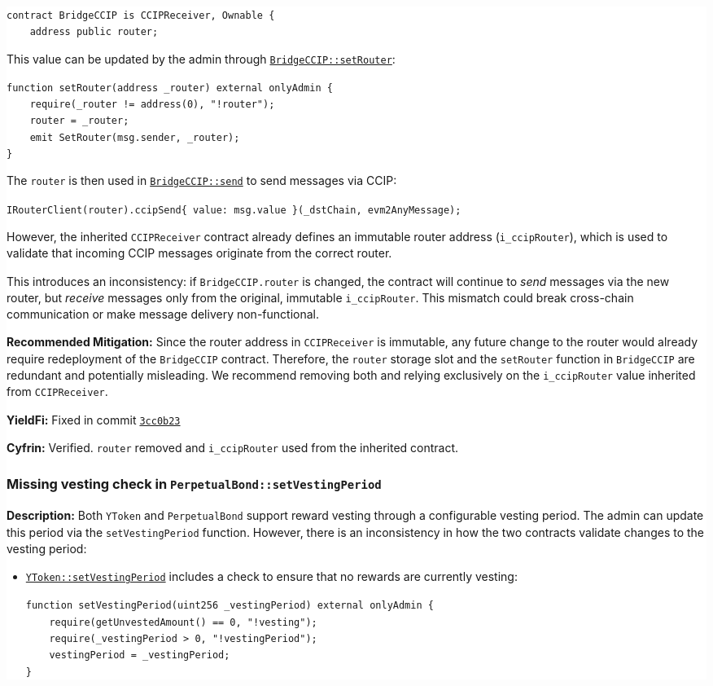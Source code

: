 ```solidity
contract BridgeCCIP is CCIPReceiver, Ownable {
    address public router;
```

This value can be updated by the admin through [`BridgeCCIP::setRouter`](https://github.com/YieldFiLabs/contracts/blob/40caad6c60625d750cc5c3a5a7df92b96a93a2fb/contracts/bridge/ccip/BridgeCCIP.sol#L69-L73):

```solidity
function setRouter(address _router) external onlyAdmin {
    require(_router != address(0), "!router");
    router = _router;
    emit SetRouter(msg.sender, _router);
}
```

The `router` is then used in [`BridgeCCIP::send`](https://github.com/YieldFiLabs/contracts/blob/40caad6c60625d750cc5c3a5a7df92b96a93a2fb/contracts/bridge/ccip/BridgeCCIP.sol#L157) to send messages via CCIP:

```solidity
IRouterClient(router).ccipSend{ value: msg.value }(_dstChain, evm2AnyMessage);
```

However, the inherited `CCIPReceiver` contract already defines an immutable router address (`i_ccipRouter`), which is used to validate that incoming CCIP messages originate from the correct router.

This introduces an inconsistency: if `BridgeCCIP.router` is changed, the contract will continue to *send* messages via the new router, but *receive* messages only from the original, immutable `i_ccipRouter`. This mismatch could break cross-chain communication or make message delivery non-functional.

**Recommended Mitigation:** Since the router address in `CCIPReceiver` is immutable, any future change to the router would already require redeployment of the `BridgeCCIP` contract. Therefore, the `router` storage slot and the `setRouter` function in `BridgeCCIP` are redundant and potentially misleading. We recommend removing both and relying exclusively on the `i_ccipRouter` value inherited from `CCIPReceiver`.

**YieldFi:** Fixed in commit [`3cc0b23`](https://github.com/YieldFiLabs/contracts/commit/3cc0b2331c35327a43e95176ce6c5578f145c0ee)

**Cyfrin:** Verified. `router` removed and `i_ccipRouter` used from the inherited contract.


### Missing vesting check in `PerpetualBond::setVestingPeriod`

**Description:** Both `YToken` and `PerpetualBond` support reward vesting through a configurable vesting period. The admin can update this period via the `setVestingPeriod` function. However, there is an inconsistency in how the two contracts validate changes to the vesting period:

- [`YToken::setVestingPeriod`](https://github.com/YieldFiLabs/contracts/blob/40caad6c60625d750cc5c3a5a7df92b96a93a2fb/contracts/core/tokens/YToken.sol#L52-L56) includes a check to ensure that no rewards are currently vesting:
  ```solidity
  function setVestingPeriod(uint256 _vestingPeriod) external onlyAdmin {
      require(getUnvestedAmount() == 0, "!vesting");
      require(_vestingPeriod > 0, "!vestingPeriod");
      vestingPeriod = _vestingPeriod;
  }
  ```
